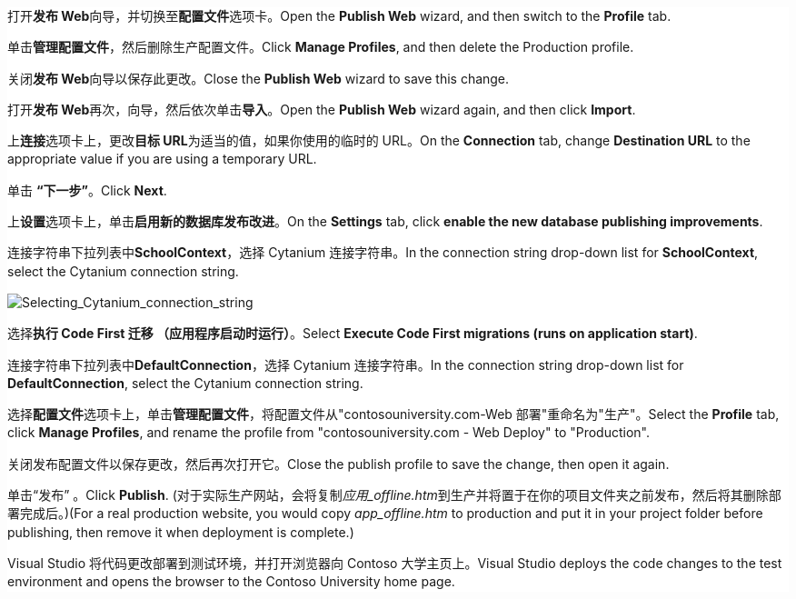 <span data-ttu-id="2f5a3-164">打开**发布 Web**向导，并切换至**配置文件**选项卡。</span><span class="sxs-lookup"><span data-stu-id="2f5a3-164">Open the **Publish Web** wizard, and then switch to the **Profile** tab.</span></span>

<span data-ttu-id="2f5a3-165">单击**管理配置文件**，然后删除生产配置文件。</span><span class="sxs-lookup"><span data-stu-id="2f5a3-165">Click **Manage Profiles**, and then delete the Production profile.</span></span>

<span data-ttu-id="2f5a3-166">关闭**发布 Web**向导以保存此更改。</span><span class="sxs-lookup"><span data-stu-id="2f5a3-166">Close the **Publish Web** wizard to save this change.</span></span>

<span data-ttu-id="2f5a3-167">打开**发布 Web**再次，向导，然后依次单击**导入**。</span><span class="sxs-lookup"><span data-stu-id="2f5a3-167">Open the **Publish Web** wizard again, and then click **Import**.</span></span>

<span data-ttu-id="2f5a3-168">上**连接**选项卡上，更改**目标 URL**为适当的值，如果你使用的临时的 URL。</span><span class="sxs-lookup"><span data-stu-id="2f5a3-168">On the **Connection** tab, change **Destination URL** to the appropriate value if you are using a temporary URL.</span></span>

<span data-ttu-id="2f5a3-169">单击 **“下一步”**。</span><span class="sxs-lookup"><span data-stu-id="2f5a3-169">Click **Next**.</span></span>

<span data-ttu-id="2f5a3-170">上**设置**选项卡上，单击**启用新的数据库发布改进**。</span><span class="sxs-lookup"><span data-stu-id="2f5a3-170">On the **Settings** tab, click **enable the new database publishing improvements**.</span></span>

<span data-ttu-id="2f5a3-171">连接字符串下拉列表中**SchoolContext**，选择 Cytanium 连接字符串。</span><span class="sxs-lookup"><span data-stu-id="2f5a3-171">In the connection string drop-down list for **SchoolContext**, select the Cytanium connection string.</span></span>

![Selecting_Cytanium_connection_string](deployment-to-a-hosting-provider-deploying-a-sql-server-database-update-11-of-12/_static/image5.png)

<span data-ttu-id="2f5a3-173">选择**执行 Code First 迁移 （应用程序启动时运行）**。</span><span class="sxs-lookup"><span data-stu-id="2f5a3-173">Select **Execute Code First migrations (runs on application start)**.</span></span>

<span data-ttu-id="2f5a3-174">连接字符串下拉列表中**DefaultConnection**，选择 Cytanium 连接字符串。</span><span class="sxs-lookup"><span data-stu-id="2f5a3-174">In the connection string drop-down list for **DefaultConnection**, select the Cytanium connection string.</span></span>

<span data-ttu-id="2f5a3-175">选择**配置文件**选项卡上，单击**管理配置文件**，将配置文件从"contosouniversity.com-Web 部署"重命名为"生产"。</span><span class="sxs-lookup"><span data-stu-id="2f5a3-175">Select the **Profile** tab, click **Manage Profiles**, and rename the profile from "contosouniversity.com - Web Deploy" to "Production".</span></span>

<span data-ttu-id="2f5a3-176">关闭发布配置文件以保存更改，然后再次打开它。</span><span class="sxs-lookup"><span data-stu-id="2f5a3-176">Close the publish profile to save the change, then open it again.</span></span>

<span data-ttu-id="2f5a3-177">单击“发布” 。</span><span class="sxs-lookup"><span data-stu-id="2f5a3-177">Click **Publish**.</span></span> <span data-ttu-id="2f5a3-178">(对于实际生产网站，会将复制*应用\_offline.htm*到生产并将置于在你的项目文件夹之前发布，然后将其删除部署完成后。)</span><span class="sxs-lookup"><span data-stu-id="2f5a3-178">(For a real production website, you would copy *app\_offline.htm* to production and put it in your project folder before publishing, then remove it when deployment is complete.)</span></span>

<span data-ttu-id="2f5a3-179">Visual Studio 将代码更改部署到测试环境，并打开浏览器向 Contoso 大学主页上。</span><span class="sxs-lookup"><span data-stu-id="2f5a3-179">Visual Studio deploys the code changes to the test environment and opens the browser to the Contoso University home page.</span></span>
